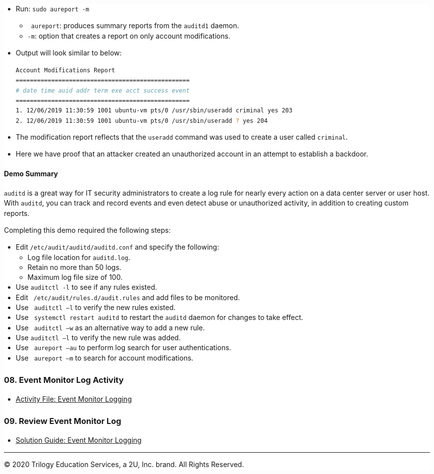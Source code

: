    - Run: `sudo aureport -m`
      - ` aureport`: produces summary reports from the `auditd1` daemon.
      - `-m`: option that creates a report on only account modifications.

   - Output will look similar to below:

      ```bash
      Account Modifications Report
      =================================================
      # date time auid addr term exe acct success event
      =================================================
      1. 12/06/2019 11:30:59 1001 ubuntu-vm pts/0 /usr/sbin/useradd criminal yes 203
      2. 12/06/2019 11:30:59 1001 ubuntu-vm pts/0 /usr/sbin/useradd ? yes 204
      ```

   - The modification report reflects that the `useradd` command was used to create a user called `criminal`.

   - Here we have proof that an attacker created an unauthorized account in an attempt to establish a backdoor.

#### Demo Summary

`auditd` is a great way for IT security administrators to create a log rule for nearly every action on a data center server or user host. With `auditd`, you can track and record events and even detect abuse or unauthorized activity, in addition to creating custom reports.

Completing this demo required the following steps: 

- Edit `/etc/audit/auditd/auditd.conf` and specify the following:
	- Log file location for `auditd.log`.
	- Retain no more than 50 logs.
	- Maximum log file size of 100.
- Use `auditctl -l` to see if any rules existed.
- Edit ` /etc/audit/rules.d/audit.rules` and add files to be monitored.
- Use ` auditctl –l` to verify the new rules existed.
- Use ` systemctl restart auditd` to restart the `auditd` daemon for changes to take effect.
- Use ` auditctl –w` as an alternative way to add a new rule.
- Use `auditctl –l` to verify the new rule was added.
- Use ` aureport –au` to perform log search for user authentications.
- Use ` aureport –m` to search for account modifications.


### 08. Event Monitor Log Activity 

- [Activity File: Event Monitor Logging](./Activities/09_Event_Monitor_Logging/Unsolved/README.md)

### 09. Review Event Monitor Log 

- [Solution Guide: Event Monitor Logging](./Activities/09_Event_Monitor_Logging/Solved/README.md)



-------

© 2020 Trilogy Education Services, a 2U, Inc. brand. All Rights Reserved.
